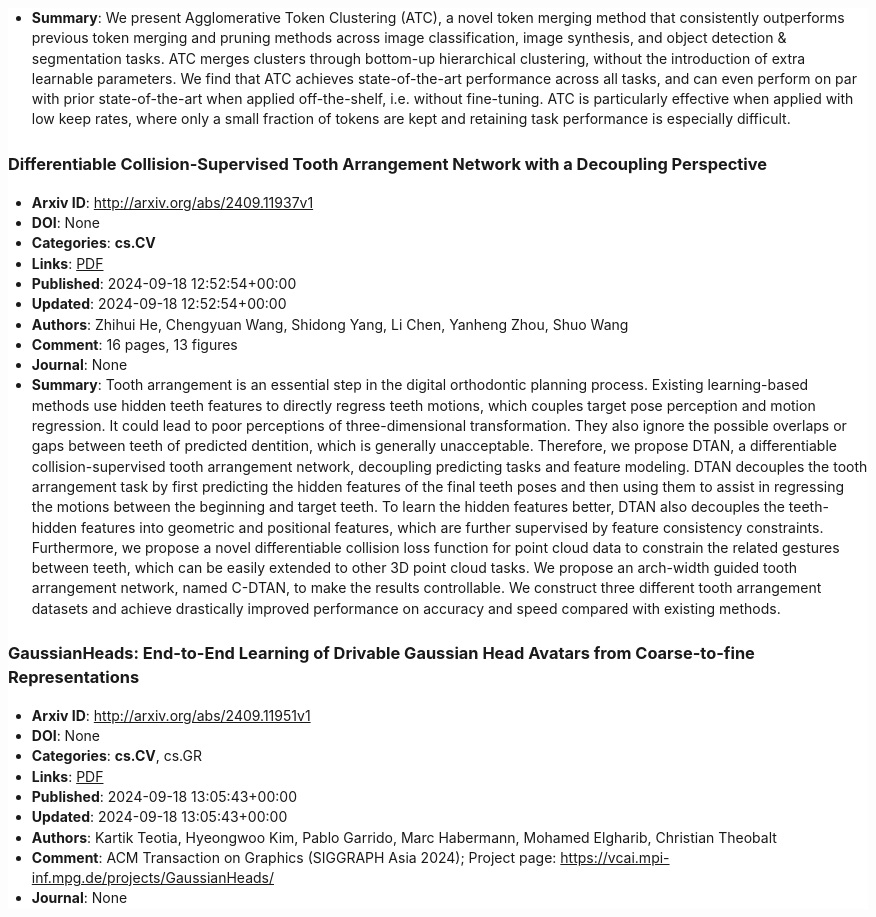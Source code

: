 - **Summary**: We present Agglomerative Token Clustering (ATC), a novel token merging method that consistently outperforms previous token merging and pruning methods across image classification, image synthesis, and object detection & segmentation tasks. ATC merges clusters through bottom-up hierarchical clustering, without the introduction of extra learnable parameters. We find that ATC achieves state-of-the-art performance across all tasks, and can even perform on par with prior state-of-the-art when applied off-the-shelf, i.e. without fine-tuning. ATC is particularly effective when applied with low keep rates, where only a small fraction of tokens are kept and retaining task performance is especially difficult.



### Differentiable Collision-Supervised Tooth Arrangement Network with a Decoupling Perspective
- **Arxiv ID**: http://arxiv.org/abs/2409.11937v1
- **DOI**: None
- **Categories**: **cs.CV**
- **Links**: [PDF](http://arxiv.org/pdf/2409.11937v1)
- **Published**: 2024-09-18 12:52:54+00:00
- **Updated**: 2024-09-18 12:52:54+00:00
- **Authors**: Zhihui He, Chengyuan Wang, Shidong Yang, Li Chen, Yanheng Zhou, Shuo Wang
- **Comment**: 16 pages, 13 figures
- **Journal**: None
- **Summary**: Tooth arrangement is an essential step in the digital orthodontic planning process. Existing learning-based methods use hidden teeth features to directly regress teeth motions, which couples target pose perception and motion regression. It could lead to poor perceptions of three-dimensional transformation. They also ignore the possible overlaps or gaps between teeth of predicted dentition, which is generally unacceptable. Therefore, we propose DTAN, a differentiable collision-supervised tooth arrangement network, decoupling predicting tasks and feature modeling. DTAN decouples the tooth arrangement task by first predicting the hidden features of the final teeth poses and then using them to assist in regressing the motions between the beginning and target teeth. To learn the hidden features better, DTAN also decouples the teeth-hidden features into geometric and positional features, which are further supervised by feature consistency constraints. Furthermore, we propose a novel differentiable collision loss function for point cloud data to constrain the related gestures between teeth, which can be easily extended to other 3D point cloud tasks. We propose an arch-width guided tooth arrangement network, named C-DTAN, to make the results controllable. We construct three different tooth arrangement datasets and achieve drastically improved performance on accuracy and speed compared with existing methods.



### GaussianHeads: End-to-End Learning of Drivable Gaussian Head Avatars from Coarse-to-fine Representations
- **Arxiv ID**: http://arxiv.org/abs/2409.11951v1
- **DOI**: None
- **Categories**: **cs.CV**, cs.GR
- **Links**: [PDF](http://arxiv.org/pdf/2409.11951v1)
- **Published**: 2024-09-18 13:05:43+00:00
- **Updated**: 2024-09-18 13:05:43+00:00
- **Authors**: Kartik Teotia, Hyeongwoo Kim, Pablo Garrido, Marc Habermann, Mohamed Elgharib, Christian Theobalt
- **Comment**: ACM Transaction on Graphics (SIGGRAPH Asia 2024); Project page:
  https://vcai.mpi-inf.mpg.de/projects/GaussianHeads/
- **Journal**: None